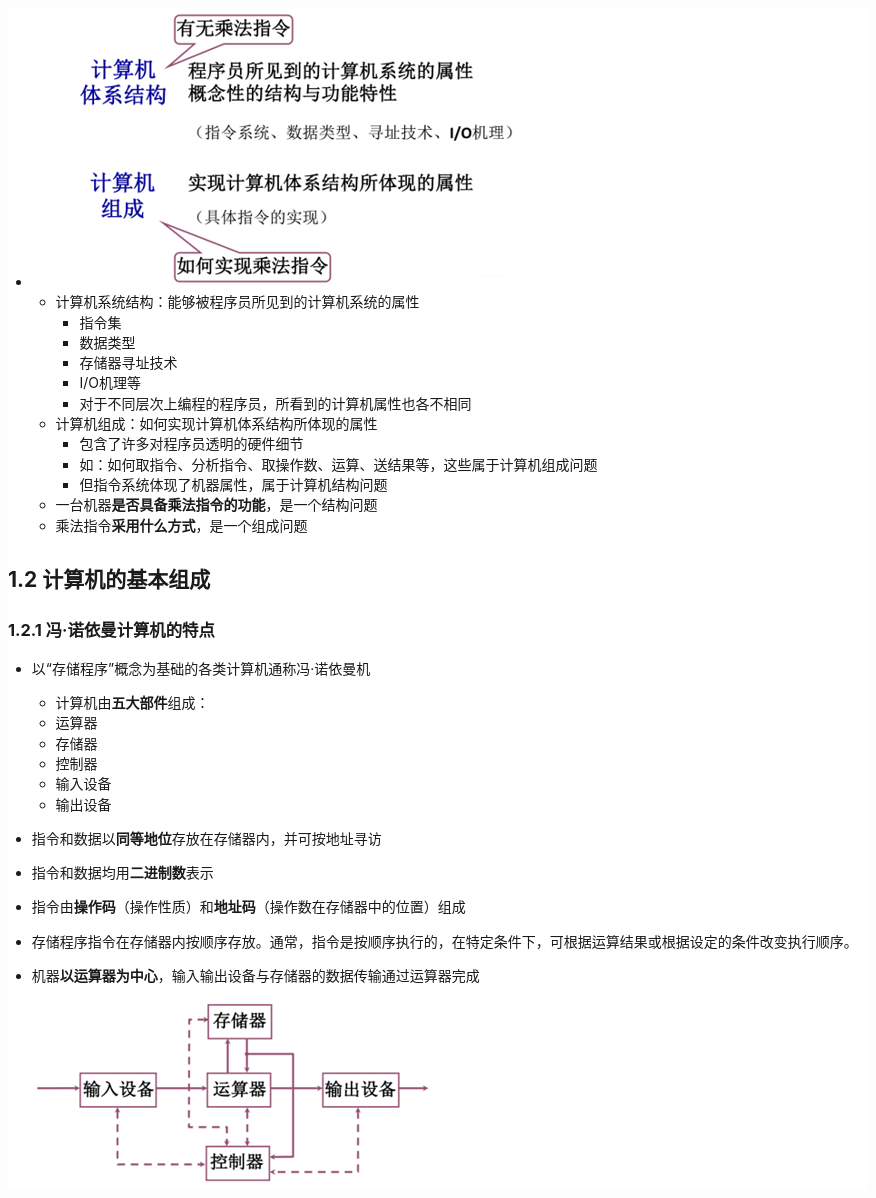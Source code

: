 - ![在这里插入图片描述](%E8%AE%A1%E7%AE%97%E6%9C%BA%E7%BB%84%E6%88%90%E5%8E%9F%E7%90%86%EF%BC%88%E5%93%88%E5%B7%A5%E5%A4%A7%EF%BC%89.assets/watermark,type_ZmFuZ3poZW5naGVpdGk,shadow_10,text_aHR0cHM6Ly9ibG9nLmNzZG4ubmV0L3FxXzQyNTA1NzA1,size_1,color_FFFFFF,t_70-20201207194347884.png)
  - 计算机系统结构：能够被程序员所见到的计算机系统的属性
    - 指令集
    - 数据类型
    - 存储器寻址技术
    - I/O机理等
    - 对于不同层次上编程的程序员，所看到的计算机属性也各不相同
  - 计算机组成：如何实现计算机体系结构所体现的属性
    - 包含了许多对程序员透明的硬件细节
    - 如：如何取指令、分析指令、取操作数、运算、送结果等，这些属于计算机组成问题
    - 但指令系统体现了机器属性，属于计算机结构问题
  - 一台机器**是否具备乘法指令的功能**，是一个结构问题
  - 乘法指令**采用什么方式**，是一个组成问题

## 1.2 计算机的基本组成

###  1.2.1 冯·诺依曼计算机的特点

- 以“存储程序”概念为基础的各类计算机通称冯·诺依曼机

  - 计算机由**五大部件**组成：
  - 运算器
  - 存储器
  - 控制器
  - 输入设备
  - 输出设备

- 指令和数据以**同等地位**存放在存储器内，并可按地址寻访

- 指令和数据均用**二进制数**表示

- 指令由**操作码**（操作性质）和**地址码**（操作数在存储器中的位置）组成

- 存储程序指令在存储器内按顺序存放。通常，指令是按顺序执行的，在特定条件下，可根据运算结果或根据设定的条件改变执行顺序。

- 机器**以运算器为中心**，输入输出设备与存储器的数据传输通过运算器完成

  ![在这里插入图片描述](%E8%AE%A1%E7%AE%97%E6%9C%BA%E7%BB%84%E6%88%90%E5%8E%9F%E7%90%86%EF%BC%88%E5%93%88%E5%B7%A5%E5%A4%A7%EF%BC%89.assets/20191003221946297.png)
  